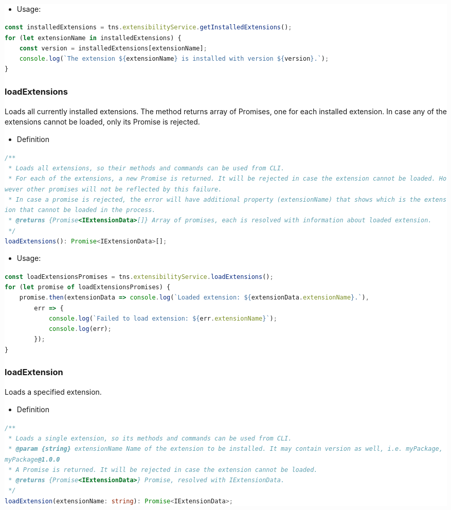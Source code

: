 * Usage:
```JavaScript
const installedExtensions = tns.extensibilityService.getInstalledExtensions();
for (let extensionName in installedExtensions) {
	const version = installedExtensions[extensionName];
	console.log(`The extension ${extensionName} is installed with version ${version}.`);
}
```

### loadExtensions
Loads all currently installed extensions. The method returns array of Promises, one for each installed extension. In case any of the extensions cannot be loaded, only its Promise is rejected.

* Definition
```TypeScript
/**
 * Loads all extensions, so their methods and commands can be used from CLI.
 * For each of the extensions, a new Promise is returned. It will be rejected in case the extension cannot be loaded. However other promises will not be reflected by this failure.
 * In case a promise is rejected, the error will have additional property (extensionName) that shows which is the extension that cannot be loaded in the process.
 * @returns {Promise<IExtensionData>[]} Array of promises, each is resolved with information about loaded extension.
 */
loadExtensions(): Promise<IExtensionData>[];
```

* Usage:
```JavaScript
const loadExtensionsPromises = tns.extensibilityService.loadExtensions();
for (let promise of loadExtensionsPromises) {
	promise.then(extensionData => console.log(`Loaded extension: ${extensionData.extensionName}.`),
		err => {
			console.log(`Failed to load extension: ${err.extensionName}`);
			console.log(err);
		});
}
```

### loadExtension
Loads a specified extension.

* Definition
```TypeScript
/**
 * Loads a single extension, so its methods and commands can be used from CLI.
 * @param {string} extensionName Name of the extension to be installed. It may contain version as well, i.e. myPackage, myPackage@1.0.0
 * A Promise is returned. It will be rejected in case the extension cannot be loaded.
 * @returns {Promise<IExtensionData>} Promise, resolved with IExtensionData.
 */
loadExtension(extensionName: string): Promise<IExtensionData>;
```
